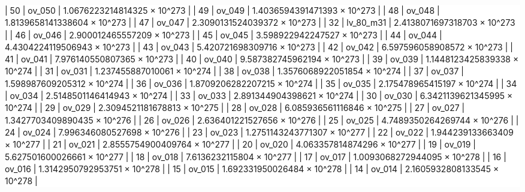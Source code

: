 | 50 | ov_050 | 1.0676223214814325 × 10^273 |
| 49 | ov_049 | 1.4036594391471393 × 10^273 |
| 48 | ov_048 | 1.8139658141338604 × 10^273 |
| 47 | ov_047 | 2.3090131524039372 × 10^273 |
| 32 | lv_80_m31 | 2.4138071697318703 × 10^273 |
| 46 | ov_046 | 2.900012465557209 × 10^273 |
| 45 | ov_045 | 3.598922942247527 × 10^273 |
| 44 | ov_044 | 4.4304224119506943 × 10^273 |
| 43 | ov_043 | 5.420721698309716 × 10^273 |
| 42 | ov_042 | 6.597596058908572 × 10^273 |
| 41 | ov_041 | 7.976140550807365 × 10^273 |
| 40 | ov_040 | 9.587382745962194 × 10^273 |
| 39 | ov_039 | 1.1448123425839338 × 10^274 |
| 31 | ov_031 | 1.237455887010061 × 10^274 |
| 38 | ov_038 | 1.3576068922051854 × 10^274 |
| 37 | ov_037 | 1.598987609205312 × 10^274 |
| 36 | ov_036 | 1.8709206282207215 × 10^274 |
| 35 | ov_035 | 2.175478965415197 × 10^274 |
| 34 | ov_034 | 2.5148501146414943 × 10^274 |
| 33 | ov_033 | 2.891344904398621 × 10^274 |
| 30 | ov_030 | 6.3421139621345995 × 10^274 |
| 29 | ov_029 | 2.3094521181678813 × 10^275 |
| 28 | ov_028 | 6.085936561116846 × 10^275 |
| 27 | ov_027 | 1.3427703409890435 × 10^276 |
| 26 | ov_026 | 2.636401221527656 × 10^276 |
| 25 | ov_025 | 4.7489350264269744 × 10^276 |
| 24 | ov_024 | 7.996346080527698 × 10^276 |
| 23 | ov_023 | 1.2751143243771307 × 10^277 |
| 22 | ov_022 | 1.944239133663409 × 10^277 |
| 21 | ov_021 | 2.8555754900409764 × 10^277 |
| 20 | ov_020 | 4.063357814874296 × 10^277 |
| 19 | ov_019 | 5.627501600026661 × 10^277 |
| 18 | ov_018 | 7.6136232115804 × 10^277 |
| 17 | ov_017 | 1.0093068272944095 × 10^278 |
| 16 | ov_016 | 1.3142950792953751 × 10^278 |
| 15 | ov_015 | 1.692331950026484 × 10^278 |
| 14 | ov_014 | 2.1605932808133545 × 10^278 |